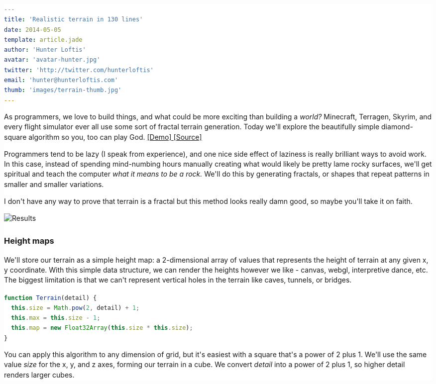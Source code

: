 ```yaml
---
title: 'Realistic terrain in 130 lines'
date: 2014-05-05
template: article.jade
author: 'Hunter Loftis'
avatar: 'avatar-hunter.jpg'
twitter: 'http://twitter.com/hunterloftis'
email: 'hunter@hunterloftis.com'
thumb: 'images/terrain-thumb.jpg'
---
```


As programmers, we love to build things,
and what could be more exciting than building a *world?*
Minecraft, Terragen, Skyrim, and every flight simulator ever all use some sort of fractal terrain generation.
Today we'll explore the beautifully simple diamond-square algorithm so you, too can play God.
[ [Demo] ](http://demos.playfuljs.com/terrain)
[ [Source] ](https://github.com/hunterloftis/playfuljs-demos/blob/gh-pages/terrain/index.html)

Programmers tend to be lazy (I speak from experience), and one nice side effect of laziness is really
brilliant ways to avoid work. In this case, instead of spending mind-numbing
hours manually creating what would likely be pretty lame rocky surfaces, we'll get
spiritual and teach the computer *what it means to be a rock.*
We'll do this by generating fractals, or shapes that repeat patterns in smaller and smaller variations.

I don't have any way to prove that terrain is a fractal but this method looks really damn good,
so maybe you'll take it on faith.

![Results](../images/terrain-result.jpg)

### Height maps

We'll store our terrain as a simple height map:
a 2-dimensional array of values that represents the height of terrain at any given x, y coordinate.
With this simple data structure, we can render the heights however we like -
canvas, webgl, interpretive dance, etc.
The biggest limitation is that we can't represent vertical holes in the terrain
like caves, tunnels, or bridges.

```js
function Terrain(detail) {
  this.size = Math.pow(2, detail) + 1;
  this.max = this.size - 1;
  this.map = new Float32Array(this.size * this.size);
}
```

You can apply this algorithm to any dimension of grid, but it's easiest with a square
that's a power of 2 plus 1.
We'll use the same value *size* for the x, y, and z axes, forming our terrain in a cube.
We convert *detail* into a power of 2 plus 1, so higher detail renders larger cubes.
